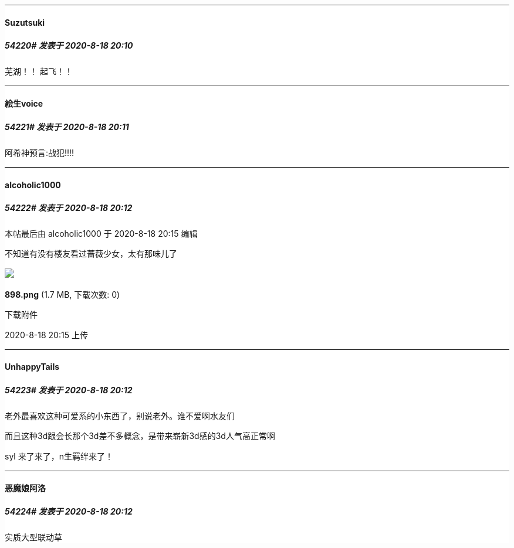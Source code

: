 
-----

####  Suzutsuki  
##### 54220#       发表于 2020-8-18 20:10


芜湖！！ 起飞！！


-----

####  絵生voice  
##### 54221#       发表于 2020-8-18 20:11


阿希神预言:战犯!!!!


-----

####  alcoholic1000  
##### 54222#       发表于 2020-8-18 20:12


 本帖最后由 alcoholic1000 于 2020-8-18 20:15 编辑 

不知道有没有楼友看过蔷薇少女，太有那味儿了


<img src="https://img.saraba1st.com/forum/202008/18/201546i1zfk1lplzlcj1xl.png" referrerpolicy="no-referrer">


<strong>898.png</strong> (1.7 MB, 下载次数: 0)

下载附件

2020-8-18 20:15 上传


-----

####  UnhappyTails  
##### 54223#       发表于 2020-8-18 20:12


老外最喜欢这种可爱系的小东西了，别说老外。谁不爱啊水友们

而且这种3d跟会长那个3d差不多概念，是带来崭新3d感的3d人气高正常啊

syl
来了来了，n生羁绊来了！


-----

####  恶魔娘阿洛  
##### 54224#       发表于 2020-8-18 20:12


实质大型联动草
